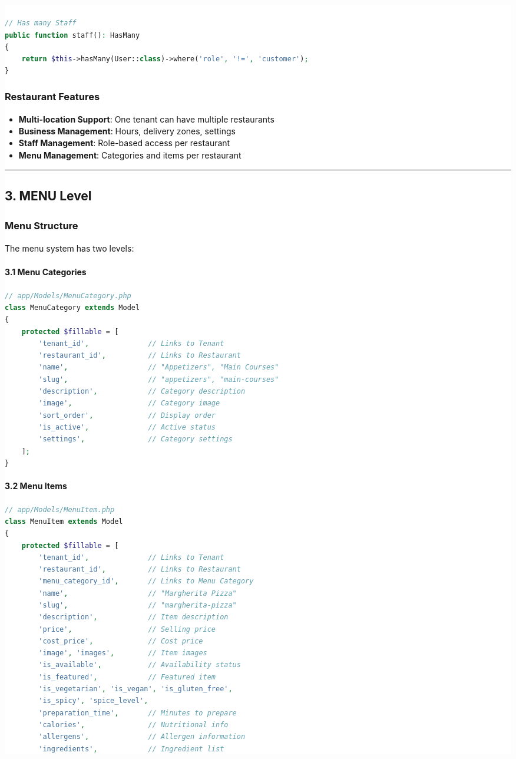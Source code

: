 ```php

// Has many Staff
public function staff(): HasMany
{
    return $this->hasMany(User::class)->where('role', '!=', 'customer');
}
```

### Restaurant Features
- **Multi-location Support**: One tenant can have multiple restaurants
- **Business Management**: Hours, delivery zones, settings
- **Staff Management**: Role-based access per restaurant
- **Menu Management**: Categories and items per restaurant

---

## 3. MENU Level

### Menu Structure
The menu system has two levels:

#### 3.1 Menu Categories
```php
// app/Models/MenuCategory.php
class MenuCategory extends Model
{
    protected $fillable = [
        'tenant_id',              // Links to Tenant
        'restaurant_id',          // Links to Restaurant
        'name',                   // "Appetizers", "Main Courses"
        'slug',                   // "appetizers", "main-courses"
        'description',            // Category description
        'image',                  // Category image
        'sort_order',             // Display order
        'is_active',              // Active status
        'settings',               // Category settings
    ];
}
```

#### 3.2 Menu Items
```php
// app/Models/MenuItem.php
class MenuItem extends Model
{
    protected $fillable = [
        'tenant_id',              // Links to Tenant
        'restaurant_id',          // Links to Restaurant
        'menu_category_id',       // Links to Menu Category
        'name',                   // "Margherita Pizza"
        'slug',                   // "margherita-pizza"
        'description',            // Item description
        'price',                  // Selling price
        'cost_price',             // Cost price
        'image', 'images',        // Item images
        'is_available',           // Availability status
        'is_featured',            // Featured item
        'is_vegetarian', 'is_vegan', 'is_gluten_free',
        'is_spicy', 'spice_level',
        'preparation_time',       // Minutes to prepare
        'calories',               // Nutritional info
        'allergens',              // Allergen information
        'ingredients',            // Ingredient list
```